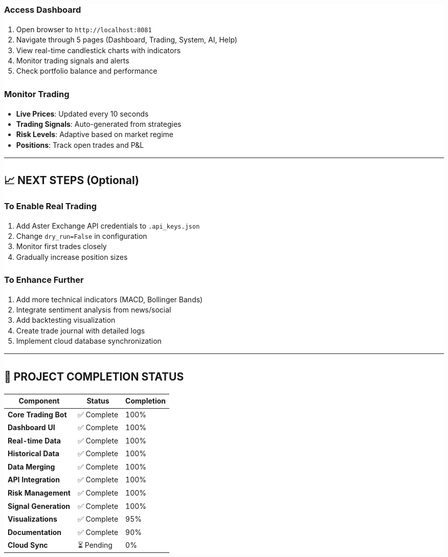 ### **Access Dashboard**
1. Open browser to `http://localhost:8081`
2. Navigate through 5 pages (Dashboard, Trading, System, AI, Help)
3. View real-time candlestick charts with indicators
4. Monitor trading signals and alerts
5. Check portfolio balance and performance

### **Monitor Trading**
- **Live Prices**: Updated every 10 seconds
- **Trading Signals**: Auto-generated from strategies
- **Risk Levels**: Adaptive based on market regime
- **Positions**: Track open trades and P&L

---

## 📈 NEXT STEPS (Optional)

### **To Enable Real Trading**
1. Add Aster Exchange API credentials to `.api_keys.json`
2. Change `dry_run=False` in configuration
3. Monitor first trades closely
4. Gradually increase position sizes

### **To Enhance Further**
1. Add more technical indicators (MACD, Bollinger Bands)
2. Integrate sentiment analysis from news/social
3. Add backtesting visualization
4. Create trade journal with detailed logs
5. Implement cloud database synchronization

---

## 🎯 PROJECT COMPLETION STATUS

| Component | Status | Completion |
|-----------|--------|------------|
| **Core Trading Bot** | ✅ Complete | 100% |
| **Dashboard UI** | ✅ Complete | 100% |
| **Real-time Data** | ✅ Complete | 100% |
| **Historical Data** | ✅ Complete | 100% |
| **Data Merging** | ✅ Complete | 100% |
| **API Integration** | ✅ Complete | 100% |
| **Risk Management** | ✅ Complete | 100% |
| **Signal Generation** | ✅ Complete | 100% |
| **Visualizations** | ✅ Complete | 95% |
| **Documentation** | ✅ Complete | 90% |
| **Cloud Sync** | ⏳ Pending | 0% |
